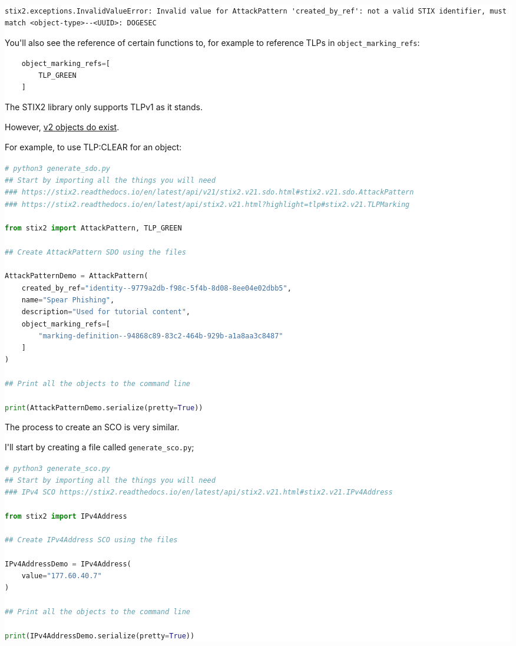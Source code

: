 ```shell
stix2.exceptions.InvalidValueError: Invalid value for AttackPattern 'created_by_ref': not a valid STIX identifier, must match <object-type>--<UUID>: DOGESEC
```

You'll also see the reference of certain functions to, for example to reference TLPs in `object_marking_refs`:

```python
    object_marking_refs=[
        TLP_GREEN
    ]
```

The STIX2 library only supports TLPv1 as it stands.

However, [v2 objects do exist](https://github.com/oasis-open/cti-stix-common-objects/tree/main/extension-definition-specifications/tlp-2.0/examples).

For example, to use TLP:CLEAR for an object:

```python
# python3 generate_sdo.py
## Start by importing all the things you will need
### https://stix2.readthedocs.io/en/latest/api/v21/stix2.v21.sdo.html#stix2.v21.sdo.AttackPattern
### https://stix2.readthedocs.io/en/latest/api/stix2.v21.html?highlight=tlp#stix2.v21.TLPMarking

from stix2 import AttackPattern, TLP_GREEN

## Create AttackPattern SDO using the files 

AttackPatternDemo = AttackPattern(
    created_by_ref="identity--9779a2db-f98c-5f4b-8d08-8ee04e02dbb5",
    name="Spear Phishing",
    description="Used for tutorial content",
    object_marking_refs=[
        "marking-definition--94868c89-83c2-464b-929b-a1a8aa3c8487"
    ]
)

## Print all the objects to the command line

print(AttackPatternDemo.serialize(pretty=True))
```

The process to create an SCO is very similar.

I'll start by creating a file called `generate_sco.py`;

```python
# python3 generate_sco.py
## Start by importing all the things you will need
### IPv4 SCO https://stix2.readthedocs.io/en/latest/api/stix2.v21.html#stix2.v21.IPv4Address

from stix2 import IPv4Address

## Create IPv4Address SCO using the files 

IPv4AddressDemo = IPv4Address(
    value="177.60.40.7"
)

## Print all the objects to the command line

print(IPv4AddressDemo.serialize(pretty=True))
```
